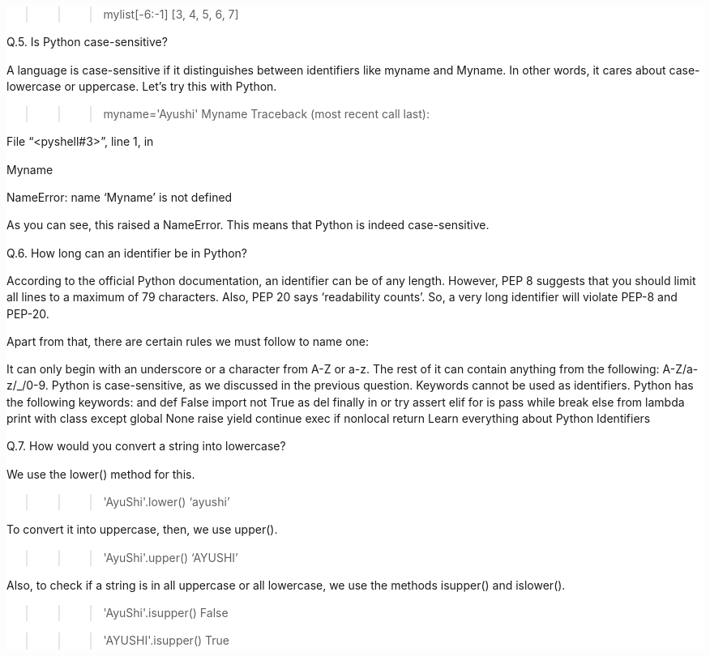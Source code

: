 >>> mylist[-6:-1]
[3, 4, 5, 6, 7]

Q.5. Is Python case-sensitive?

A language is case-sensitive if it distinguishes between identifiers like myname and Myname. In other words, it cares about case- lowercase or uppercase. Let’s try this with Python.

>>> myname='Ayushi'
>>> Myname
Traceback (most recent call last):

File “<pyshell#3>”, line 1, in <module>

Myname

NameError: name ‘Myname’ is not defined

As you can see, this raised a NameError. This means that Python is indeed case-sensitive.


Q.6. How long can an identifier be in Python?

According to the official Python documentation, an identifier can be of any length. However, PEP 8 suggests that you should limit all lines to a maximum of 79 characters. Also, PEP 20 says ‘readability counts’. So, a very long identifier will violate PEP-8 and PEP-20.

Apart from that, there are certain rules we must follow to name one:

It can only begin with an underscore or a character from A-Z or a-z.
The rest of it can contain anything from the following: A-Z/a-z/_/0-9.
Python is case-sensitive, as we discussed in the previous question.
Keywords cannot be used as identifiers. Python has the following keywords:
and	def	False	import	not	True
as	del	finally	in	or	try
assert	elif	for	is	pass	while
break	else	from	lambda	print	with
class	except	global	None	raise	yield
continue	exec	if	nonlocal	return
Learn everything about Python Identifiers

Q.7. How would you convert a string into lowercase?

We use the lower() method for this.

>>> 'AyuShi'.lower()
‘ayushi’

To convert it into uppercase, then, we use upper().

>>> 'AyuShi'.upper()
‘AYUSHI’

Also, to check if a string is in all uppercase or all lowercase, we use the methods isupper() and islower().

>>> 'AyuShi'.isupper()
False


>>> 'AYUSHI'.isupper()
True
